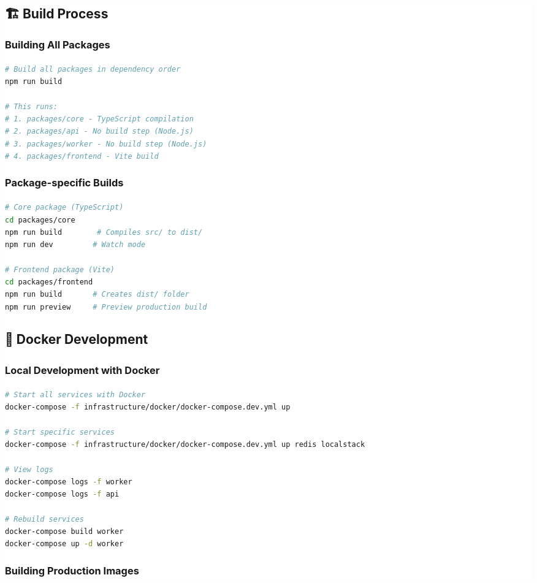 ## 🏗️ Build Process

### Building All Packages

```bash
# Build all packages in dependency order
npm run build

# This runs:
# 1. packages/core - TypeScript compilation
# 2. packages/api - No build step (Node.js)
# 3. packages/worker - No build step (Node.js) 
# 4. packages/frontend - Vite build
```

### Package-specific Builds

```bash
# Core package (TypeScript)
cd packages/core
npm run build        # Compiles src/ to dist/
npm run dev         # Watch mode

# Frontend package (Vite)
cd packages/frontend
npm run build       # Creates dist/ folder
npm run preview     # Preview production build
```

## 🐳 Docker Development

### Local Development with Docker

```bash
# Start all services with Docker
docker-compose -f infrastructure/docker/docker-compose.dev.yml up

# Start specific services
docker-compose -f infrastructure/docker/docker-compose.dev.yml up redis localstack

# View logs
docker-compose logs -f worker
docker-compose logs -f api

# Rebuild services
docker-compose build worker
docker-compose up -d worker
```

### Building Production Images
